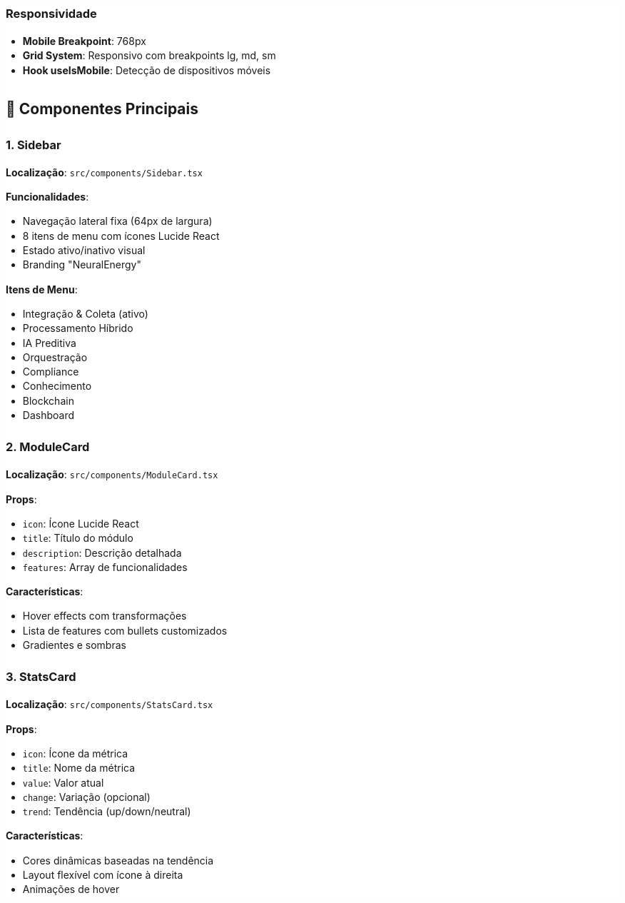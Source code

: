 ### Responsividade
- **Mobile Breakpoint**: 768px
- **Grid System**: Responsivo com breakpoints lg, md, sm
- **Hook useIsMobile**: Detecção de dispositivos móveis

## 🧩 Componentes Principais

### 1. Sidebar
**Localização**: `src/components/Sidebar.tsx`

**Funcionalidades**:
- Navegação lateral fixa (64px de largura)
- 8 itens de menu com ícones Lucide React
- Estado ativo/inativo visual
- Branding "NeuralEnergy"

**Itens de Menu**:
- Integração & Coleta (ativo)
- Processamento Híbrido
- IA Preditiva
- Orquestração
- Compliance
- Conhecimento
- Blockchain
- Dashboard

### 2. ModuleCard
**Localização**: `src/components/ModuleCard.tsx`

**Props**:
- `icon`: Ícone Lucide React
- `title`: Título do módulo
- `description`: Descrição detalhada
- `features`: Array de funcionalidades

**Características**:
- Hover effects com transformações
- Lista de features com bullets customizados
- Gradientes e sombras

### 3. StatsCard
**Localização**: `src/components/StatsCard.tsx`

**Props**:
- `icon`: Ícone da métrica
- `title`: Nome da métrica
- `value`: Valor atual
- `change`: Variação (opcional)
- `trend`: Tendência (up/down/neutral)

**Características**:
- Cores dinâmicas baseadas na tendência
- Layout flexível com ícone à direita
- Animações de hover
